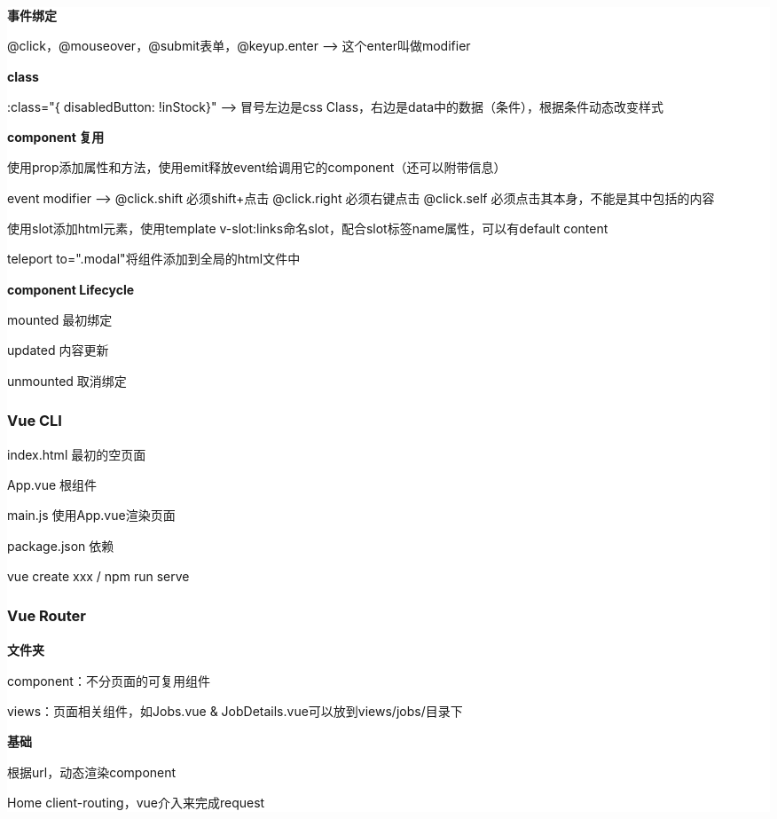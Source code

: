 

**事件绑定**

@click，@mouseover，@submit表单，@keyup.enter --> 这个enter叫做modifier



**class**

:class="{ disabledButton: !inStock}" --> 冒号左边是css Class，右边是data中的数据（条件），根据条件动态改变样式



**component 复用**

使用prop添加属性和方法，使用emit释放event给调用它的component（还可以附带信息）

event modifier --> @click.shift 必须shift+点击 @click.right 必须右键点击 @click.self 必须点击其本身，不能是其中包括的内容

使用slot添加html元素，使用template v-slot:links命名slot，配合slot标签name属性，可以有default content

teleport to=".modal"将组件添加到全局的html文件中



**component Lifecycle**

mounted 最初绑定

updated 内容更新

unmounted 取消绑定



### Vue CLI

index.html 最初的空页面

App.vue 根组件

main.js 使用App.vue渲染页面

package.json 依赖



vue create xxx / npm run serve



### Vue Router



**文件夹**

component：不分页面的可复用组件

views：页面相关组件，如Jobs.vue & JobDetails.vue可以放到views/jobs/目录下



**基础**

<router-view/> 根据url，动态渲染component

<router-link to="/">Home</router-link> client-routing，vue介入来完成request
